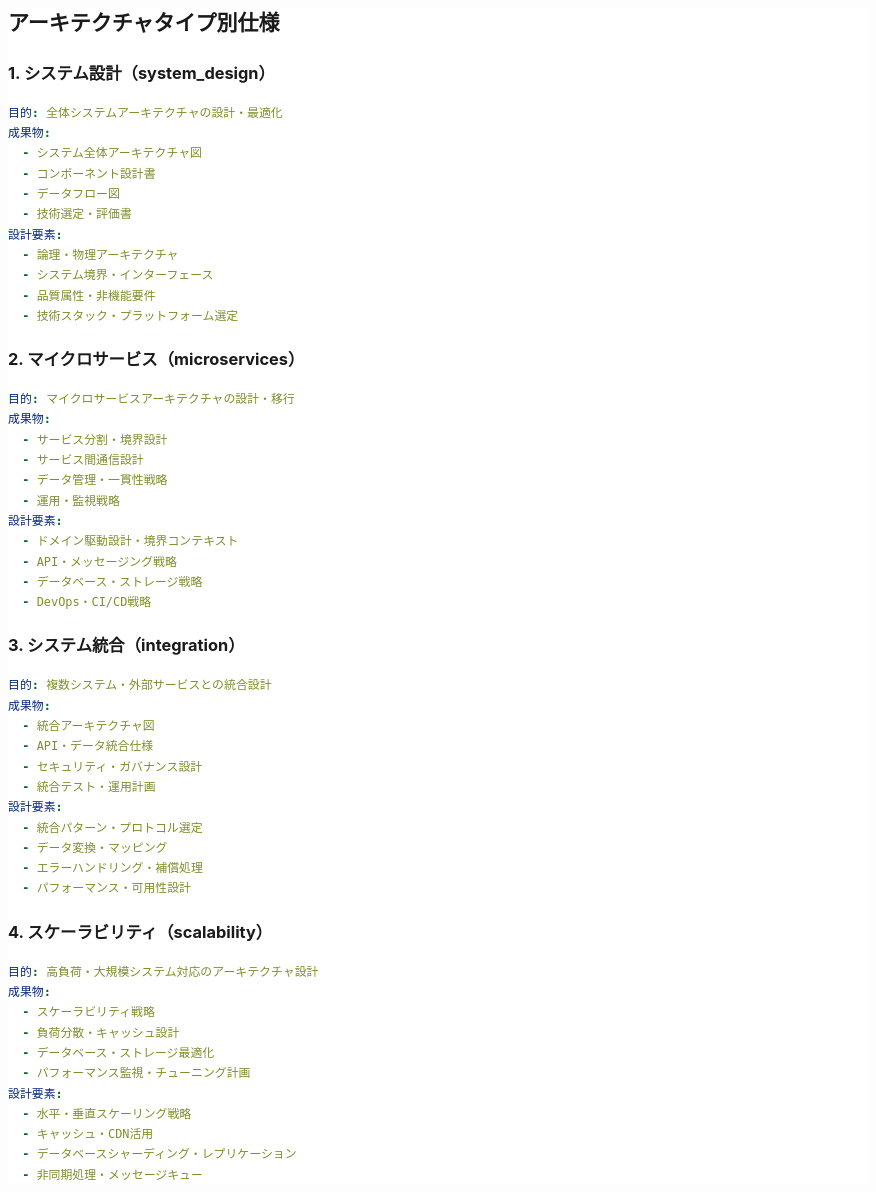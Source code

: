 ## アーキテクチャタイプ別仕様

### 1. システム設計（system_design）
```yaml
目的: 全体システムアーキテクチャの設計・最適化
成果物:
  - システム全体アーキテクチャ図
  - コンポーネント設計書
  - データフロー図
  - 技術選定・評価書
設計要素:
  - 論理・物理アーキテクチャ
  - システム境界・インターフェース
  - 品質属性・非機能要件
  - 技術スタック・プラットフォーム選定
```

### 2. マイクロサービス（microservices）
```yaml
目的: マイクロサービスアーキテクチャの設計・移行
成果物:
  - サービス分割・境界設計
  - サービス間通信設計
  - データ管理・一貫性戦略
  - 運用・監視戦略
設計要素:
  - ドメイン駆動設計・境界コンテキスト
  - API・メッセージング戦略
  - データベース・ストレージ戦略
  - DevOps・CI/CD戦略
```

### 3. システム統合（integration）
```yaml
目的: 複数システム・外部サービスとの統合設計
成果物:
  - 統合アーキテクチャ図
  - API・データ統合仕様
  - セキュリティ・ガバナンス設計
  - 統合テスト・運用計画
設計要素:
  - 統合パターン・プロトコル選定
  - データ変換・マッピング
  - エラーハンドリング・補償処理
  - パフォーマンス・可用性設計
```

### 4. スケーラビリティ（scalability）
```yaml
目的: 高負荷・大規模システム対応のアーキテクチャ設計
成果物:
  - スケーラビリティ戦略
  - 負荷分散・キャッシュ設計
  - データベース・ストレージ最適化
  - パフォーマンス監視・チューニング計画
設計要素:
  - 水平・垂直スケーリング戦略
  - キャッシュ・CDN活用
  - データベースシャーディング・レプリケーション
  - 非同期処理・メッセージキュー
```
